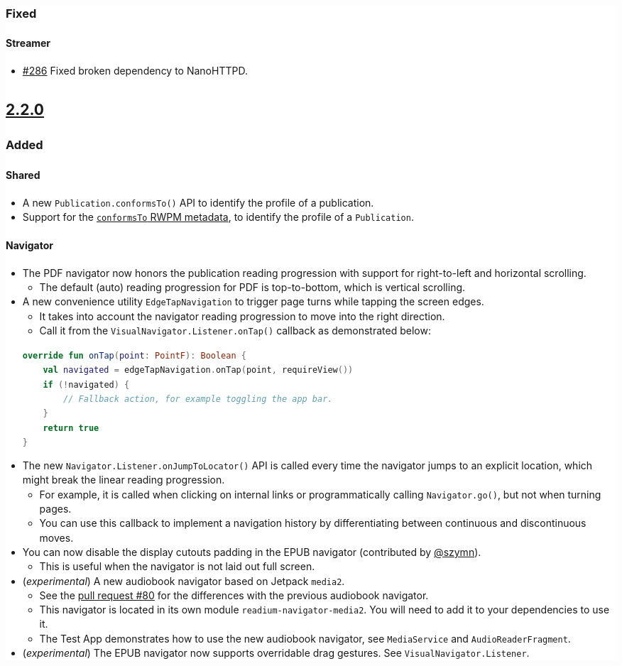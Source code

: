 ### Fixed

#### Streamer

* [#286](https://github.com/readium/kotlin-toolkit/issues/286) Fixed broken dependency to NanoHTTPD.


## [2.2.0]

### Added

#### Shared

* A new `Publication.conformsTo()` API to identify the profile of a publication.
* Support for the [`conformsTo` RWPM metadata](https://github.com/readium/webpub-manifest/issues/65), to identify the profile of a `Publication`.

#### Navigator

* The PDF navigator now honors the publication reading progression with support for right-to-left and horizontal scrolling.
    * The default (auto) reading progression for PDF is top-to-bottom, which is vertical scrolling.
* A new convenience utility `EdgeTapNavigation` to trigger page turns while tapping the screen edges.
    * It takes into account the navigator reading progression to move into the right direction.
    * Call it from the `VisualNavigator.Listener.onTap()` callback as demonstrated below:
    ```kotlin
    override fun onTap(point: PointF): Boolean {
        val navigated = edgeTapNavigation.onTap(point, requireView())
        if (!navigated) {
            // Fallback action, for example toggling the app bar.
        }
        return true
    }
    ```
* The new `Navigator.Listener.onJumpToLocator()` API is called every time the navigator jumps to an explicit location, which might break the linear reading progression.
    * For example, it is called when clicking on internal links or programmatically calling `Navigator.go()`, but not when turning pages.
    * You can use this callback to implement a navigation history by differentiating between continuous and discontinuous moves.
* You can now disable the display cutouts padding in the EPUB navigator (contributed by [@szymn](https://github.com/readium/kotlin-toolkit/pull/101)).
    * This is useful when the navigator is not laid out full screen.
* (*experimental*) A new audiobook navigator based on Jetpack `media2`.
    * See the [pull request #80](https://github.com/readium/kotlin-toolkit/pull/80) for the differences with the previous audiobook navigator.
    * This navigator is located in its own module `readium-navigator-media2`. You will need to add it to your dependencies to use it.
    * The Test App demonstrates how to use the new audiobook navigator, see `MediaService` and `AudioReaderFragment`.
* (*experimental*) The EPUB navigator now supports overridable drag gestures. See `VisualNavigator.Listener`.


[unreleased]: https://github.com/readium/kotlin-toolkit/compare/main...HEAD
[2.1.0]: https://github.com/readium/kotlin-toolkit/compare/2.0.0...2.1.0
[2.1.1]: https://github.com/readium/kotlin-toolkit/compare/2.1.0...2.1.1
[2.2.0]: https://github.com/readium/kotlin-toolkit/compare/2.1.1...2.2.0
[2.2.1]: https://github.com/readium/kotlin-toolkit/compare/2.2.0...2.2.1
[2.3.0]: https://github.com/readium/kotlin-toolkit/compare/2.2.1...2.3.0
[2.4.0]: https://github.com/readium/kotlin-toolkit/compare/2.3.0...2.4.0
[2.4.1]: https://github.com/readium/kotlin-toolkit/compare/2.4.0...2.4.1
[3.0.0-alpha.1]: https://github.com/readium/kotlin-toolkit/compare/2.4.1...3.0.0-alpha.1
[3.0.0-alpha.2]: https://github.com/readium/kotlin-toolkit/compare/3.0.0-alpha.1...3.0.0-alpha.2
[3.0.0-beta.1]: https://github.com/readium/kotlin-toolkit/compare/3.0.0-alpha.2...3.0.0-beta.1
[3.0.0-beta.2]: https://github.com/readium/kotlin-toolkit/compare/3.0.0-beta.1...3.0.0-beta.2